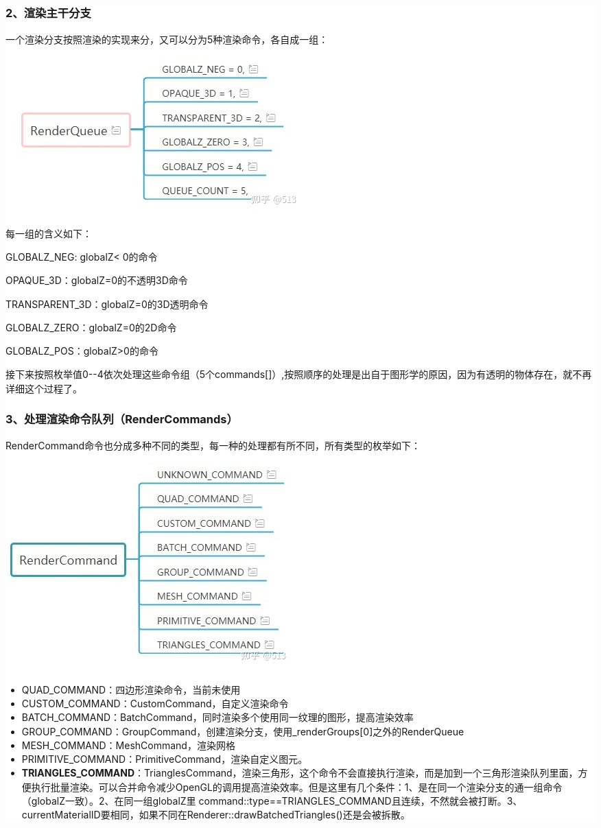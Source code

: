 ### 2、渲染主干分支

一个渲染分支按照渲染的实现来分，又可以分为5种渲染命令，各自成一组：

![img](images\drawcall\v2-7a2d26122dacc63afecfcdbe6b87d346_720w.jpg)

每一组的含义如下：

GLOBALZ_NEG: globalZ< 0的命令

OPAQUE_3D：globalZ=0的不透明3D命令

TRANSPARENT_3D：globalZ=0的3D透明命令

GLOBALZ_ZERO：globalZ=0的2D命令

GLOBALZ_POS：globalZ>0的命令

接下来按照枚举值0--4依次处理这些命令组（5个commands[]）,按照顺序的处理是出自于图形学的原因，因为有透明的物体存在，就不再详细这个过程了。

### 3、处理渲染命令队列（RenderCommands）

RenderCommand命令也分成多种不同的类型，每一种的处理都有所不同，所有类型的枚举如下：

![img](images\drawcall\v2-da2b78a758226ed17bb7676b526ff716_720w.jpg)



- QUAD_COMMAND：四边形渲染命令，当前未使用
- CUSTOM_COMMAND：CustomCommand，自定义渲染命令
- BATCH_COMMAND：BatchCommand，同时渲染多个使用同一纹理的图形，提高渲染效率
- GROUP_COMMAND：GroupCommand，创建渲染分支，使用_renderGroups[0]之外的RenderQueue
- MESH_COMMAND：MeshCommand，渲染网格
- PRIMITIVE_COMMAND：PrimitiveCommand，渲染自定义图元。
- **TRIANGLES_COMMAND**：TrianglesCommand，渲染三角形，这个命令不会直接执行渲染，而是加到一个三角形渲染队列里面，方便执行批量渲染。可以合并命令减少OpenGL的调用提高渲染效率。但是这里有几个条件：1、是在同一个渲染分支的通一组命令（globalZ一致）。2、在同一组globalZ里 command::type==TRIANGLES_COMMAND且连续，不然就会被打断。3、currentMaterialID要相同，如果不同在Renderer::drawBatchedTriangles()还是会被拆散。